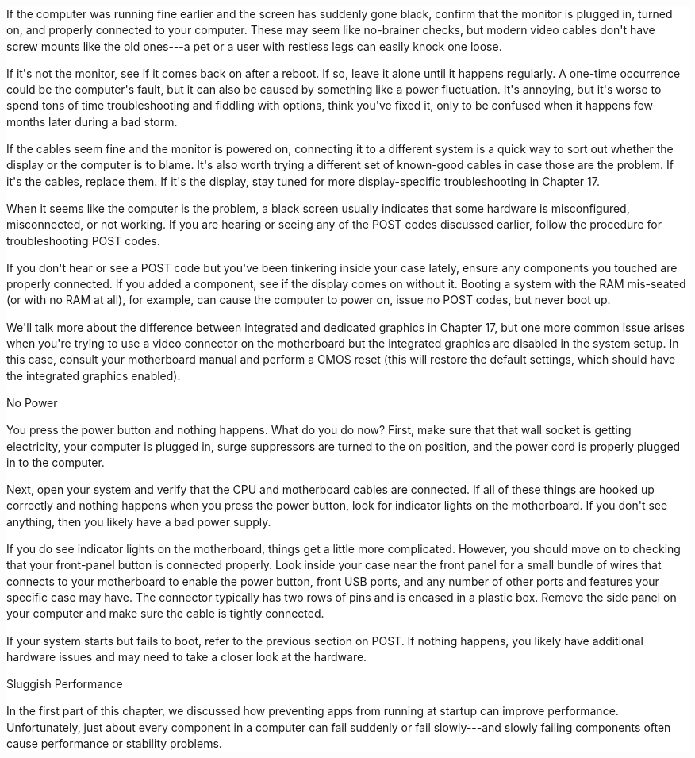 If the computer was running fine earlier and the screen has suddenly gone black, confirm that the monitor is plugged in, turned on, and properly connected to your computer. These may seem like no-brainer checks, but modern video cables don't have screw mounts like the old ones---a pet or a user with restless legs can easily knock one loose.

If it's not the monitor, see if it comes back on after a reboot. If so, leave it alone until it happens regularly. A one-time occurrence could be the computer's fault, but it can also be caused by something like a power fluctuation. It's annoying, but it's worse to spend tons of time troubleshooting and fiddling with options, think you've fixed it, only to be confused when it happens few months later during a bad storm.

If the cables seem fine and the monitor is powered on, connecting it to a different system is a quick way to sort out whether the display or the computer is to blame. It's also worth trying a different set of known-good cables in case those are the problem. If it's the cables, replace them. If it's the display, stay tuned for more display-specific troubleshooting in Chapter 17.

When it seems like the computer is the problem, a black screen usually indicates that some hardware is misconfigured, misconnected, or not working. If you are hearing or seeing any of the POST codes discussed earlier, follow the procedure for troubleshooting POST codes.

If you don't hear or see a POST code but you've been tinkering inside your case lately, ensure any components you touched are properly connected. If you added a component, see if the display comes on without it. Booting a system with the RAM mis-seated (or with no RAM at all), for example, can cause the computer to power on, issue no POST codes, but never boot up.

We'll talk more about the difference between integrated and dedicated graphics in Chapter 17, but one more common issue arises when you're trying to use a video connector on the motherboard but the integrated graphics are disabled in the system setup. In this case, consult your motherboard manual and perform a CMOS reset (this will restore the default settings, which should have the integrated graphics enabled).

No Power

You press the power button and nothing happens. What do you do now? First, make sure that that wall socket is getting electricity, your computer is plugged in, surge suppressors are turned to the on position, and the power cord is properly plugged in to the computer.

Next, open your system and verify that the CPU and motherboard cables are connected. If all of these things are hooked up correctly and nothing happens when you press the power button, look for indicator lights on the motherboard. If you don't see anything, then you likely have a bad power supply.

If you do see indicator lights on the motherboard, things get a little more complicated. However, you should move on to checking that your front-panel button is connected properly. Look inside your case near the front panel for a small bundle of wires that connects to your motherboard to enable the power button, front USB ports, and any number of other ports and features your specific case may have. The connector typically has two rows of pins and is encased in a plastic box. Remove the side panel on your computer and make sure the cable is tightly connected.

If your system starts but fails to boot, refer to the previous section on POST. If nothing happens, you likely have additional hardware issues and may need to take a closer look at the hardware.

Sluggish Performance

In the first part of this chapter, we discussed how preventing apps from running at startup can improve performance. Unfortunately, just about every component in a computer can fail suddenly or fail slowly---and slowly failing components often cause performance or stability problems.
